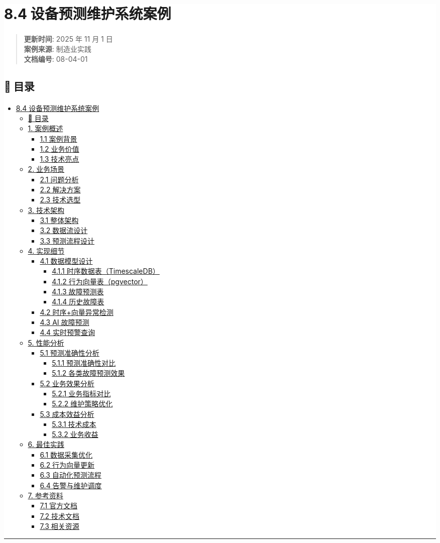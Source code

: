 # 8.4 设备预测维护系统案例

> **更新时间**: 2025 年 11 月 1 日  
> **案例来源**: 制造业实践  
> **文档编号**: 08-04-01

## 📑 目录

- [8.4 设备预测维护系统案例](#84-设备预测维护系统案例)
  - [📑 目录](#-目录)
  - [1. 案例概述](#1-案例概述)
    - [1.1 案例背景](#11-案例背景)
    - [1.2 业务价值](#12-业务价值)
    - [1.3 技术亮点](#13-技术亮点)
  - [2. 业务场景](#2-业务场景)
    - [2.1 问题分析](#21-问题分析)
    - [2.2 解决方案](#22-解决方案)
    - [2.3 技术选型](#23-技术选型)
  - [3. 技术架构](#3-技术架构)
    - [3.1 整体架构](#31-整体架构)
    - [3.2 数据流设计](#32-数据流设计)
    - [3.3 预测流程设计](#33-预测流程设计)
  - [4. 实现细节](#4-实现细节)
    - [4.1 数据模型设计](#41-数据模型设计)
      - [4.1.1 时序数据表（TimescaleDB）](#411-时序数据表timescaledb)
      - [4.1.2 行为向量表（pgvector）](#412-行为向量表pgvector)
      - [4.1.3 故障预测表](#413-故障预测表)
      - [4.1.4 历史故障表](#414-历史故障表)
    - [4.2 时序+向量异常检测](#42-时序向量异常检测)
    - [4.3 AI 故障预测](#43-ai-故障预测)
    - [4.4 实时预警查询](#44-实时预警查询)
  - [5. 性能分析](#5-性能分析)
    - [5.1 预测准确性分析](#51-预测准确性分析)
      - [5.1.1 预测准确性对比](#511-预测准确性对比)
      - [5.1.2 各类故障预测效果](#512-各类故障预测效果)
    - [5.2 业务效果分析](#52-业务效果分析)
      - [5.2.1 业务指标对比](#521-业务指标对比)
      - [5.2.2 维护策略优化](#522-维护策略优化)
    - [5.3 成本效益分析](#53-成本效益分析)
      - [5.3.1 技术成本](#531-技术成本)
      - [5.3.2 业务收益](#532-业务收益)
  - [6. 最佳实践](#6-最佳实践)
    - [6.1 数据采集优化](#61-数据采集优化)
    - [6.2 行为向量更新](#62-行为向量更新)
    - [6.3 自动化预测流程](#63-自动化预测流程)
    - [6.4 告警与维护调度](#64-告警与维护调度)
  - [7. 参考资料](#7-参考资料)
    - [7.1 官方文档](#71-官方文档)
    - [7.2 技术文档](#72-技术文档)
    - [7.3 相关资源](#73-相关资源)

---
